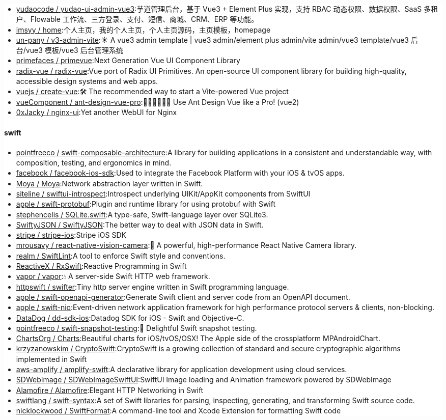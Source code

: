 * [yudaocode / yudao-ui-admin-vue3](https://github.com/yudaocode/yudao-ui-admin-vue3):芋道管理后台，基于 Vue3 + Element Plus 实现，支持 RBAC 动态权限、数据权限、SaaS 多租户、Flowable 工作流、三方登录、支付、短信、商城、CRM、ERP 等功能。
* [imsyy / home](https://github.com/imsyy/home):个人主页，我的个人主页，个人主页源码，主页模板，homepage
* [un-pany / v3-admin-vite](https://github.com/un-pany/v3-admin-vite):☀️ A vue3 admin template | vue3 admin/element plus admin/vite admin/vue3 template/vue3 后台/vue3 模板/vue3 后台管理系统
* [primefaces / primevue](https://github.com/primefaces/primevue):Next Generation Vue UI Component Library
* [radix-vue / radix-vue](https://github.com/radix-vue/radix-vue):Vue port of Radix UI Primitives. An open-source UI component library for building high-quality, accessible design systems and web apps.
* [vuejs / create-vue](https://github.com/vuejs/create-vue):🛠️ The recommended way to start a Vite-powered Vue project
* [vueComponent / ant-design-vue-pro](https://github.com/vueComponent/ant-design-vue-pro):👨🏻‍💻👩🏻‍💻 Use Ant Design Vue like a Pro! (vue2)
* [0xJacky / nginx-ui](https://github.com/0xJacky/nginx-ui):Yet another WebUI for Nginx

#### swift
* [pointfreeco / swift-composable-architecture](https://github.com/pointfreeco/swift-composable-architecture):A library for building applications in a consistent and understandable way, with composition, testing, and ergonomics in mind.
* [facebook / facebook-ios-sdk](https://github.com/facebook/facebook-ios-sdk):Used to integrate the Facebook Platform with your iOS & tvOS apps.
* [Moya / Moya](https://github.com/Moya/Moya):Network abstraction layer written in Swift.
* [siteline / swiftui-introspect](https://github.com/siteline/swiftui-introspect):Introspect underlying UIKit/AppKit components from SwiftUI
* [apple / swift-protobuf](https://github.com/apple/swift-protobuf):Plugin and runtime library for using protobuf with Swift
* [stephencelis / SQLite.swift](https://github.com/stephencelis/SQLite.swift):A type-safe, Swift-language layer over SQLite3.
* [SwiftyJSON / SwiftyJSON](https://github.com/SwiftyJSON/SwiftyJSON):The better way to deal with JSON data in Swift.
* [stripe / stripe-ios](https://github.com/stripe/stripe-ios):Stripe iOS SDK
* [mrousavy / react-native-vision-camera](https://github.com/mrousavy/react-native-vision-camera):📸 A powerful, high-performance React Native Camera library.
* [realm / SwiftLint](https://github.com/realm/SwiftLint):A tool to enforce Swift style and conventions.
* [ReactiveX / RxSwift](https://github.com/ReactiveX/RxSwift):Reactive Programming in Swift
* [vapor / vapor](https://github.com/vapor/vapor):💧 A server-side Swift HTTP web framework.
* [httpswift / swifter](https://github.com/httpswift/swifter):Tiny http server engine written in Swift programming language.
* [apple / swift-openapi-generator](https://github.com/apple/swift-openapi-generator):Generate Swift client and server code from an OpenAPI document.
* [apple / swift-nio](https://github.com/apple/swift-nio):Event-driven network application framework for high performance protocol servers & clients, non-blocking.
* [DataDog / dd-sdk-ios](https://github.com/DataDog/dd-sdk-ios):Datadog SDK for iOS - Swift and Objective-C.
* [pointfreeco / swift-snapshot-testing](https://github.com/pointfreeco/swift-snapshot-testing):📸 Delightful Swift snapshot testing.
* [ChartsOrg / Charts](https://github.com/ChartsOrg/Charts):Beautiful charts for iOS/tvOS/OSX! The Apple side of the crossplatform MPAndroidChart.
* [krzyzanowskim / CryptoSwift](https://github.com/krzyzanowskim/CryptoSwift):CryptoSwift is a growing collection of standard and secure cryptographic algorithms implemented in Swift
* [aws-amplify / amplify-swift](https://github.com/aws-amplify/amplify-swift):A declarative library for application development using cloud services.
* [SDWebImage / SDWebImageSwiftUI](https://github.com/SDWebImage/SDWebImageSwiftUI):SwiftUI Image loading and Animation framework powered by SDWebImage
* [Alamofire / Alamofire](https://github.com/Alamofire/Alamofire):Elegant HTTP Networking in Swift
* [swiftlang / swift-syntax](https://github.com/swiftlang/swift-syntax):A set of Swift libraries for parsing, inspecting, generating, and transforming Swift source code.
* [nicklockwood / SwiftFormat](https://github.com/nicklockwood/SwiftFormat):A command-line tool and Xcode Extension for formatting Swift code
